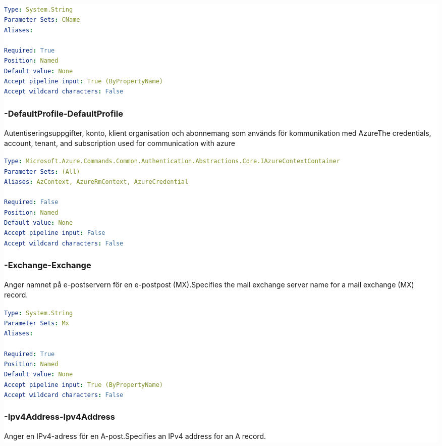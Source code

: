 ```yaml
Type: System.String
Parameter Sets: CName
Aliases:

Required: True
Position: Named
Default value: None
Accept pipeline input: True (ByPropertyName)
Accept wildcard characters: False
```

### <span data-ttu-id="542f2-168">-DefaultProfile</span><span class="sxs-lookup"><span data-stu-id="542f2-168">-DefaultProfile</span></span>
<span data-ttu-id="542f2-169">Autentiseringsuppgifter, konto, klient organisation och abonnemang som används för kommunikation med Azure</span><span class="sxs-lookup"><span data-stu-id="542f2-169">The credentials, account, tenant, and subscription used for communication with azure</span></span>

```yaml
Type: Microsoft.Azure.Commands.Common.Authentication.Abstractions.Core.IAzureContextContainer
Parameter Sets: (All)
Aliases: AzContext, AzureRmContext, AzureCredential

Required: False
Position: Named
Default value: None
Accept pipeline input: False
Accept wildcard characters: False
```

### <span data-ttu-id="542f2-170">-Exchange</span><span class="sxs-lookup"><span data-stu-id="542f2-170">-Exchange</span></span>
<span data-ttu-id="542f2-171">Anger namnet på e-postservern för en e-postpost (MX).</span><span class="sxs-lookup"><span data-stu-id="542f2-171">Specifies the mail exchange server name for a mail exchange (MX) record.</span></span>

```yaml
Type: System.String
Parameter Sets: Mx
Aliases:

Required: True
Position: Named
Default value: None
Accept pipeline input: True (ByPropertyName)
Accept wildcard characters: False
```

### <span data-ttu-id="542f2-172">-Ipv4Address</span><span class="sxs-lookup"><span data-stu-id="542f2-172">-Ipv4Address</span></span>
<span data-ttu-id="542f2-173">Anger en IPv4-adress för en A-post.</span><span class="sxs-lookup"><span data-stu-id="542f2-173">Specifies an IPv4 address for an A record.</span></span>
